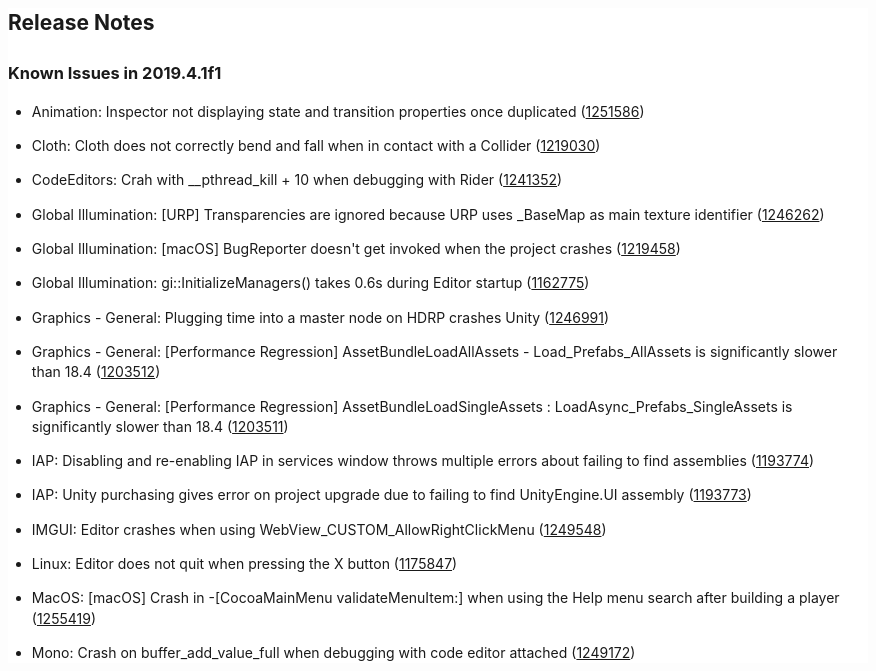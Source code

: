 ## Release Notes

### Known Issues in 2019.4.1f1

-   Animation: Inspector not displaying state and transition properties once duplicated ([1251586](https://issuetracker.unity3d.com/issues/inspector-not-displaying-state-and-transition-properties-once-duplicated))

-   Cloth: Cloth does not correctly bend and fall when in contact with a Collider ([1219030](https://issuetracker.unity3d.com/issues/cloth-does-not-correctly-bend-and-fall-when-in-contact-with-a-collider))

-   CodeEditors: Crah with \_\_pthread_kill + 10 when debugging with Rider ([1241352](https://issuetracker.unity3d.com/issues/attaching-a-debugger-causes-unity-to-crash))

-   Global Illumination: \[URP\] Transparencies are ignored because URP uses \_BaseMap as main texture identifier ([1246262](https://issuetracker.unity3d.com/issues/urp-shadows-from-alpha-materials-are-not-baked-into-a-lightmap-when-using-baked-lit-shader))

-   Global Illumination: \[macOS\] BugReporter doesn\'t get invoked when the project crashes ([1219458](https://issuetracker.unity3d.com/issues/macos-bugreporter-doesnt-get-invoked-when-the-project-crashes))

-   Global Illumination: gi::InitializeManagers() takes 0.6s during Editor startup ([1162775](https://issuetracker.unity3d.com/issues/gi-initializemanagers-takes-0-dot-4s-during-editor-startup))

-   Graphics - General: Plugging time into a master node on HDRP crashes Unity ([1246991](https://issuetracker.unity3d.com/issues/plugging-time-into-a-master-node-on-hdrp-crashes-unity))

-   Graphics - General: \[Performance Regression\] AssetBundleLoadAllAssets - Load_Prefabs_AllAssets is significantly slower than 18.4 ([1203512](https://issuetracker.unity3d.com/issues/performance-regression-assetbundleloadallassets-load-prefabs-allassets-is-significantly-slower-than-18-dot-4))

-   Graphics - General: \[Performance Regression\] AssetBundleLoadSingleAssets : LoadAsync_Prefabs_SingleAssets is significantly slower than 18.4 ([1203511](https://issuetracker.unity3d.com/issues/assetbundleloadsingleassets-loadasync-prefabs-singleassets-is-significantly-slower-than-18-dot-4))

-   IAP: Disabling and re-enabling IAP in services window throws multiple errors about failing to find assemblies ([1193774](https://issuetracker.unity3d.com/issues/disabling-and-re-enabling-iap-in-services-window-throws-multiple-errors-about-failing-to-find-assemblies))

-   IAP: Unity purchasing gives error on project upgrade due to failing to find UnityEngine.UI assembly ([1193773](https://issuetracker.unity3d.com/issues/unity-purchasing-fails-to-load-due-to-failing-to-find-unityengine-dot-ui-assembly))

-   IMGUI: Editor crashes when using WebView_CUSTOM_AllowRightClickMenu ([1249548](https://issuetracker.unity3d.com/issues/editor-crashes-when-using-webview-custom-allowrightclickmenu))

-   Linux: Editor does not quit when pressing the X button ([1175847](https://issuetracker.unity3d.com/issues/linux-editor-does-not-quit-when-pressing-the-x-button))

-   MacOS: \[macOS\] Crash in -\[CocoaMainMenu validateMenuItem:\] when using the Help menu search after building a player ([1255419](https://issuetracker.unity3d.com/issues/macos-crash-in-cocoamainmenu-validatemenuitem-when-using-the-help-menu-search-after-building-a-player))

-   Mono: Crash on buffer_add_value_full when debugging with code editor attached ([1249172](https://issuetracker.unity3d.com/issues/macos-crash-on-buffer-add-value-full-when-debugging-with-code-editor-attached))
